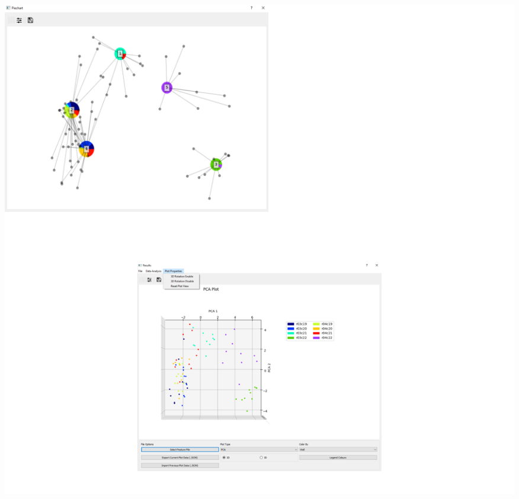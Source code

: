 <img src="Images/pie-charts.png" height="350"></img></p>
<br>

<br>
<p align="center">
<img src="Images/plot-rotation.png" height="350"></img></p>
<br>
